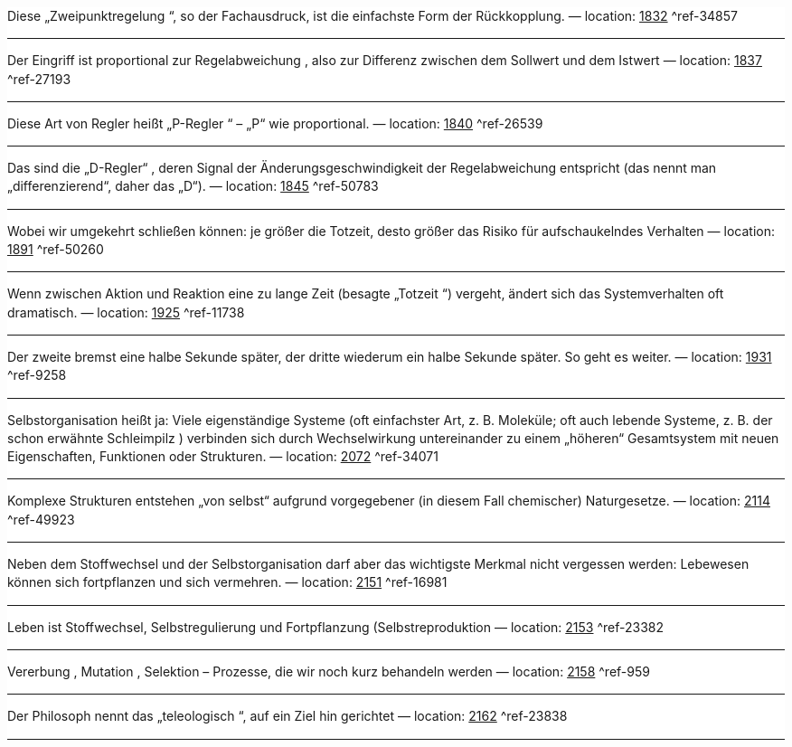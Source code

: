 Diese „Zweipunktregelung “, so der Fachausdruck, ist die einfachste Form der Rückkopplung. — location: [1832](kindle://book?action=open&asin=B01AWPKF7U&location=1832) ^ref-34857

---
Der Eingriff ist proportional zur Regelabweichung , also zur Differenz zwischen dem Sollwert und dem Istwert — location: [1837](kindle://book?action=open&asin=B01AWPKF7U&location=1837) ^ref-27193

---
Diese Art von Regler heißt „P-Regler “ – „P“ wie proportional. — location: [1840](kindle://book?action=open&asin=B01AWPKF7U&location=1840) ^ref-26539

---
Das sind die „D-Regler“ , deren Signal der Änderungsgeschwindigkeit der Regelabweichung entspricht (das nennt man „differenzierend“, daher das „D“). — location: [1845](kindle://book?action=open&asin=B01AWPKF7U&location=1845) ^ref-50783

---
Wobei wir umgekehrt schließen können: je größer die Totzeit, desto größer das Risiko für aufschaukelndes Verhalten — location: [1891](kindle://book?action=open&asin=B01AWPKF7U&location=1891) ^ref-50260

---
Wenn zwischen Aktion und Reaktion eine zu lange Zeit (besagte „Totzeit “) vergeht, ändert sich das Systemverhalten oft dramatisch. — location: [1925](kindle://book?action=open&asin=B01AWPKF7U&location=1925) ^ref-11738

---
Der zweite bremst eine halbe Sekunde später, der dritte wiederum ein halbe Sekunde später. So geht es weiter. — location: [1931](kindle://book?action=open&asin=B01AWPKF7U&location=1931) ^ref-9258

---
Selbstorganisation heißt ja: Viele eigenständige Systeme (oft einfachster Art, z. B. Moleküle; oft auch lebende Systeme, z. B. der schon erwähnte Schleimpilz ) verbinden sich durch Wechselwirkung untereinander zu einem „höheren“ Gesamtsystem mit neuen Eigenschaften, Funktionen oder Strukturen. — location: [2072](kindle://book?action=open&asin=B01AWPKF7U&location=2072) ^ref-34071

---
Komplexe Strukturen entstehen „von selbst“ aufgrund vorgegebener (in diesem Fall chemischer) Naturgesetze. — location: [2114](kindle://book?action=open&asin=B01AWPKF7U&location=2114) ^ref-49923

---
Neben dem Stoffwechsel und der Selbstorganisation darf aber das wichtigste Merkmal nicht vergessen werden: Lebewesen können sich fortpflanzen und sich vermehren. — location: [2151](kindle://book?action=open&asin=B01AWPKF7U&location=2151) ^ref-16981

---
Leben ist Stoffwechsel, Selbstregulierung und Fortpflanzung (Selbstreproduktion — location: [2153](kindle://book?action=open&asin=B01AWPKF7U&location=2153) ^ref-23382

---
Vererbung , Mutation , Selektion – Prozesse, die wir noch kurz behandeln werden — location: [2158](kindle://book?action=open&asin=B01AWPKF7U&location=2158) ^ref-959

---
Der Philosoph nennt das „teleologisch “, auf ein Ziel hin gerichtet — location: [2162](kindle://book?action=open&asin=B01AWPKF7U&location=2162) ^ref-23838

---